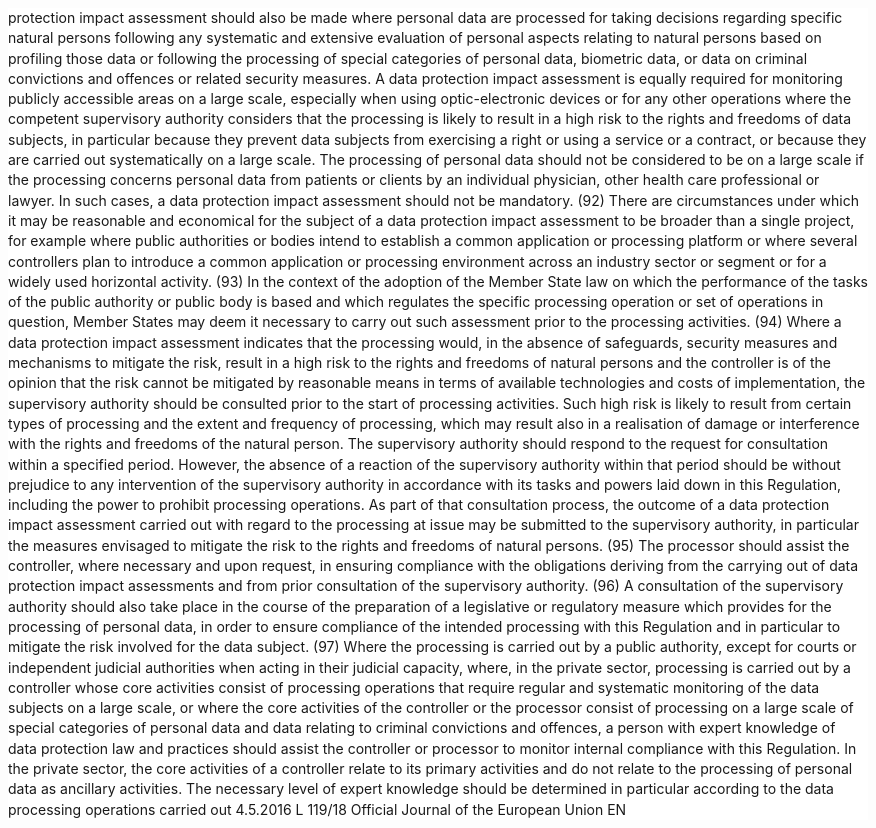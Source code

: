 protection impact assessment should also be made where personal data are processed for taking decisions regarding specific natural persons following any systematic and extensive evaluation of personal aspects relating to natural persons based on profiling those data or following the processing of special categories of personal data, biometric data, or data on criminal convictions and offences or related security measures. A data protection impact assessment is equally required for monitoring publicly accessible areas on a large scale, especially when using optic-electronic devices or for any other operations where the competent supervisory authority considers that the processing is likely to result in a high risk to the rights and freedoms of data subjects, in particular because they prevent data subjects from exercising a right or using a service or a contract, or because they are carried out systematically on a large scale. The processing of personal data should not be considered to be on a large scale if the processing concerns personal data from patients or clients by an individual physician, other health care professional or lawyer. In such cases, a data protection impact assessment should not be mandatory. (92) There are circumstances under which it may be reasonable and economical for the subject of a data protection impact assessment to be broader than a single project, for example where public authorities or bodies intend to establish a common application or processing platform or where several controllers plan to introduce a common application or processing environment across an industry sector or segment or for a widely used horizontal activity. (93) In the context of the adoption of the Member State law on which the performance of the tasks of the public authority or public body is based and which regulates the specific processing operation or set of operations in question, Member States may deem it necessary to carry out such assessment prior to the processing activities. (94) Where a data protection impact assessment indicates that the processing would, in the absence of safeguards, security measures and mechanisms to mitigate the risk, result in a high risk to the rights and freedoms of natural persons and the controller is of the opinion that the risk cannot be mitigated by reasonable means in terms of available technologies and costs of implementation, the supervisory authority should be consulted prior to the start of processing activities. Such high risk is likely to result from certain types of processing and the extent and frequency of processing, which may result also in a realisation of damage or interference with the rights and freedoms of the natural person. The supervisory authority should respond to the request for consultation within a specified period. However, the absence of a reaction of the supervisory authority within that period should be without prejudice to any intervention of the supervisory authority in accordance with its tasks and powers laid down in this Regulation, including the power to prohibit processing operations. As part of that consultation process, the outcome of a data protection impact assessment carried out with regard to the processing at issue may be submitted to the supervisory authority, in particular the measures envisaged to mitigate the risk to the rights and freedoms of natural persons. (95) The processor should assist the controller, where necessary and upon request, in ensuring compliance with the obligations deriving from the carrying out of data protection impact assessments and from prior consultation of the supervisory authority. (96) A consultation of the supervisory authority should also take place in the course of the preparation of a legislative or regulatory measure which provides for the processing of personal data, in order to ensure compliance of the intended processing with this Regulation and in particular to mitigate the risk involved for the data subject. (97) Where the processing is carried out by a public authority, except for courts or independent judicial authorities when acting in their judicial capacity, where, in the private sector, processing is carried out by a controller whose core activities consist of processing operations that require regular and systematic monitoring of the data subjects on a large scale, or where the core activities of the controller or the processor consist of processing on a large scale of special categories of personal data and data relating to criminal convictions and offences, a person with expert knowledge of data protection law and practices should assist the controller or processor to monitor internal compliance with this Regulation. In the private sector, the core activities of a controller relate to its primary activities and do not relate to the processing of personal data as ancillary activities. The necessary level of expert knowledge should be determined in particular according to the data processing operations carried out 4.5.2016 L 119/18 Official Journal of the European Union EN